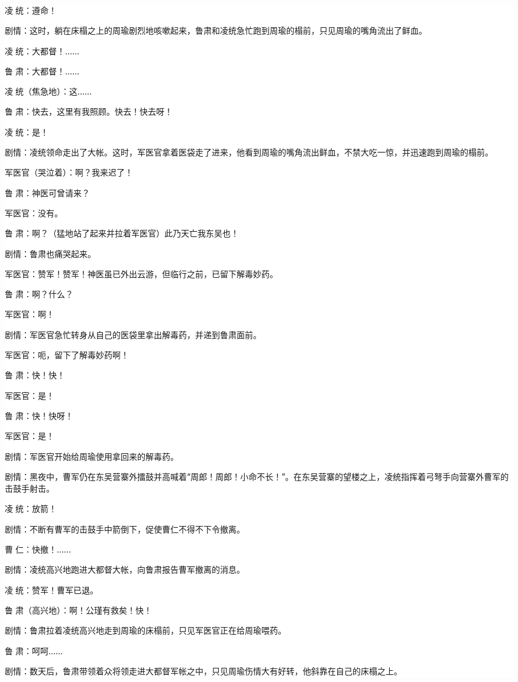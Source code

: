 凌 统：遵命！

剧情：这时，躺在床榻之上的周瑜剧烈地咳嗽起来，鲁肃和凌统急忙跑到周瑜的榻前，只见周瑜的嘴角流出了鲜血。

凌 统：大都督！……

鲁 肃：大都督！……

凌 统（焦急地）：这……

鲁 肃：快去，这里有我照顾。快去！快去呀！

凌 统：是！

剧情：凌统领命走出了大帐。这时，军医官拿着医袋走了进来，他看到周瑜的嘴角流出鲜血，不禁大吃一惊，并迅速跑到周瑜的榻前。

军医官（哭泣着）：啊？我来迟了！

鲁 肃：神医可曾请来？

军医官：没有。

鲁 肃：啊？（猛地站了起来并拉着军医官）此乃天亡我东吴也！

剧情：鲁肃也痛哭起来。

军医官：赞军！赞军！神医虽已外出云游，但临行之前，已留下解毒妙药。

鲁 肃：啊？什么？

军医官：啊！

剧情：军医官急忙转身从自己的医袋里拿出解毒药，并递到鲁肃面前。

军医官：呃，留下了解毒妙药啊！

鲁 肃：快！快！

军医官：是！

鲁 肃：快！快呀！

军医官：是！

剧情：军医官开始给周瑜使用拿回来的解毒药。

剧情：黑夜中，曹军仍在东吴营寨外擂鼓并高喊着“周郎！周郎！小命不长！”。在东吴营寨的望楼之上，凌统指挥着弓弩手向营寨外曹军的击鼓手射击。

凌 统：放箭！

剧情：不断有曹军的击鼓手中箭倒下，促使曹仁不得不下令撤离。

曹 仁：快撤！……

剧情：凌统高兴地跑进大都督大帐，向鲁肃报告曹军撤离的消息。

凌 统：赞军！曹军已退。

鲁 肃（高兴地）：啊！公瑾有救矣！快！

剧情：鲁肃拉着凌统高兴地走到周瑜的床榻前，只见军医官正在给周瑜喂药。

鲁 肃：呵呵……

剧情：数天后，鲁肃带领着众将领走进大都督军帐之中，只见周瑜伤情大有好转，他斜靠在自己的床榻之上。
